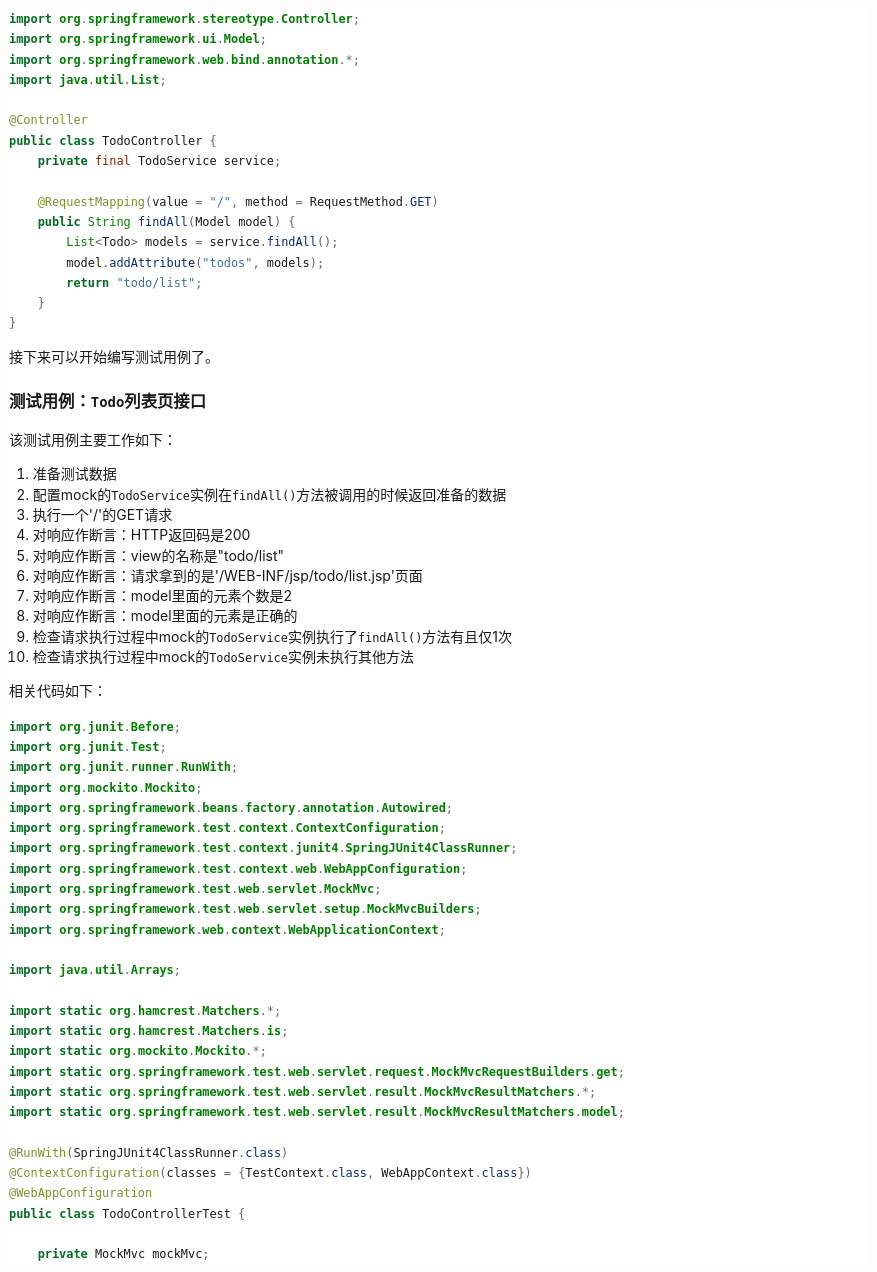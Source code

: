 ```java
import org.springframework.stereotype.Controller;
import org.springframework.ui.Model;
import org.springframework.web.bind.annotation.*;
import java.util.List;
 
@Controller
public class TodoController {
    private final TodoService service;
     
    @RequestMapping(value = "/", method = RequestMethod.GET)
    public String findAll(Model model) {
        List<Todo> models = service.findAll();
        model.addAttribute("todos", models);
        return "todo/list";
    }
}
```

接下来可以开始编写测试用例了。

### 测试用例：`Todo`列表页接口

该测试用例主要工作如下：

1. 准备测试数据
2. 配置mock的`TodoService`实例在`findAll()`方法被调用的时候返回准备的数据
3. 执行一个'/'的GET请求
4. 对响应作断言：HTTP返回码是200
5. 对响应作断言：view的名称是"todo/list"
6. 对响应作断言：请求拿到的是'/WEB-INF/jsp/todo/list.jsp'页面
7. 对响应作断言：model里面的元素个数是2
8. 对响应作断言：model里面的元素是正确的
9. 检查请求执行过程中mock的`TodoService`实例执行了`findAll()`方法有且仅1次
10. 检查请求执行过程中mock的`TodoService`实例未执行其他方法

相关代码如下：

```java 
import org.junit.Before;
import org.junit.Test;
import org.junit.runner.RunWith;
import org.mockito.Mockito;
import org.springframework.beans.factory.annotation.Autowired;
import org.springframework.test.context.ContextConfiguration;
import org.springframework.test.context.junit4.SpringJUnit4ClassRunner;
import org.springframework.test.context.web.WebAppConfiguration;
import org.springframework.test.web.servlet.MockMvc;
import org.springframework.test.web.servlet.setup.MockMvcBuilders;
import org.springframework.web.context.WebApplicationContext;
 
import java.util.Arrays;
 
import static org.hamcrest.Matchers.*;
import static org.hamcrest.Matchers.is;
import static org.mockito.Mockito.*;
import static org.springframework.test.web.servlet.request.MockMvcRequestBuilders.get;
import static org.springframework.test.web.servlet.result.MockMvcResultMatchers.*;
import static org.springframework.test.web.servlet.result.MockMvcResultMatchers.model;
 
@RunWith(SpringJUnit4ClassRunner.class)
@ContextConfiguration(classes = {TestContext.class, WebAppContext.class})
@WebAppConfiguration
public class TodoControllerTest {
 
    private MockMvc mockMvc;
```